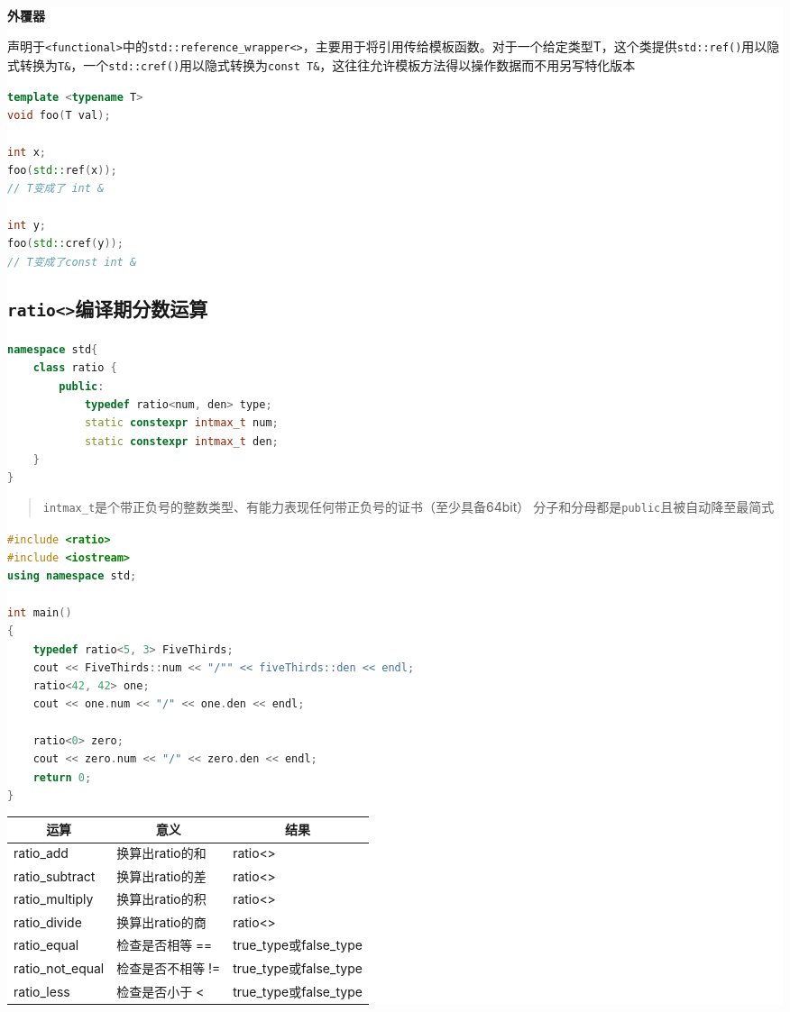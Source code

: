 **外覆器**

声明于`<functional>`中的`std::reference_wrapper<>`，主要用于将引用传给模板函数。对于一个给定类型T，这个类提供`std::ref()`用以隐式转换为`T&`，一个`std::cref()`用以隐式转换为`const T&`，这往往允许模板方法得以操作数据而不用另写特化版本

```cpp
template <typename T>
void foo(T val);

int x;
foo(std::ref(x));
// T变成了 int &

int y;
foo(std::cref(y));
// T变成了const int &
```

## `ratio<>`编译期分数运算

```cpp
namespace std{
	class ratio {
		public:
			typedef ratio<num, den> type;
			static constexpr intmax_t num;
			static constexpr intmax_t den;
	}
}
```

> `intmax_t`是个带正负号的整数类型、有能力表现任何带正负号的证书（至少具备64bit）
> 分子和分母都是`public`且被自动降至最简式

```cpp
#include <ratio>
#include <iostream>
using namespace std;

int main()
{
	typedef ratio<5, 3> FiveThirds;
	cout << FiveThirds::num << "/"" << fiveThirds::den << endl;
	ratio<42, 42> one;
	cout << one.num << "/" << one.den << endl;

	ratio<0> zero;
	cout << zero.num << "/" << zero.den << endl;
	return 0;
}

```
 
 | 运算 | 意义 | 结果 |
 | --- | --- | --- |
 | ratio_add | 换算出ratio的和 | ratio<> |
 | ratio_subtract| 换算出ratio的差 | ratio<> |
 | ratio_multiply| 换算出ratio的积 | ratio<> |
 | ratio_divide| 换算出ratio的商 | ratio<> |
 | ratio_equal|  检查是否相等 == | true_type或false_type |
 | ratio_not_equal| 检查是否不相等 != |  true_type或false_type |
 | ratio_less| 检查是否小于 < |  true_type或false_type |